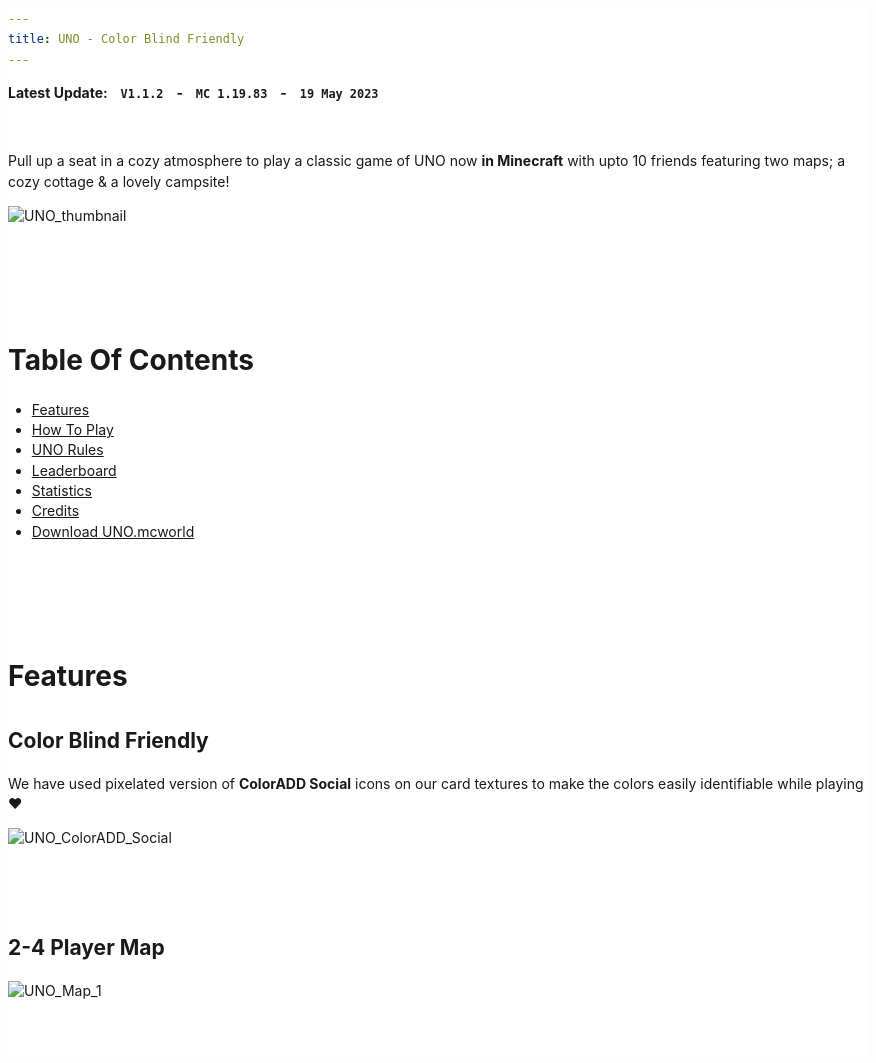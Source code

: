 ```yaml
---
title: UNO - Color Blind Friendly
---
```


**Latest Update:ㅤ`V1.1.2`ㅤ-ㅤ`MC 1.19.83`ㅤ-ㅤ`19 May 2023`**

<br>

Pull up a seat in a cozy atmosphere to play a classic game of UNO now **in Minecraft** with upto 10 friends featuring two maps; a cozy cottage & a lovely campsite!

![UNO_thumbnail](https://user-images.githubusercontent.com/99989764/236642358-49d4ee3e-9994-409e-8b5e-004ffd9a8d26.jpg)

<br>
<br>
<br>

# Table Of Contents

- [Features](/maps/uno#features)
- [How To Play](/maps/uno#how-to-play)
- [UNO Rules](/maps/uno#uno-rules)
- [Leaderboard](/maps/uno#leaderboard)
- [Statistics](/maps/uno#statistics)
- [Credits](/maps/uno#credits)
- [Download UNO.mcworld](/maps/uno#download-unomcworld)

<br>
<br>
<br>

# Features

## Color Blind Friendly

We have used pixelated version of **ColorADD Social** icons on our card textures to make the colors easily identifiable while playing ❤

![UNO_ColorADD_Social](https://user-images.githubusercontent.com/99989764/236642542-4edd79a3-4acc-42ce-92c7-076364bde6d1.jpg)

<br>
<br>

## 2-4 Player Map

![UNO_Map_1](https://user-images.githubusercontent.com/99989764/236642454-ebcdef4e-d7b2-4e77-92db-1cf0ff891711.jpg)

<br>
<br>
